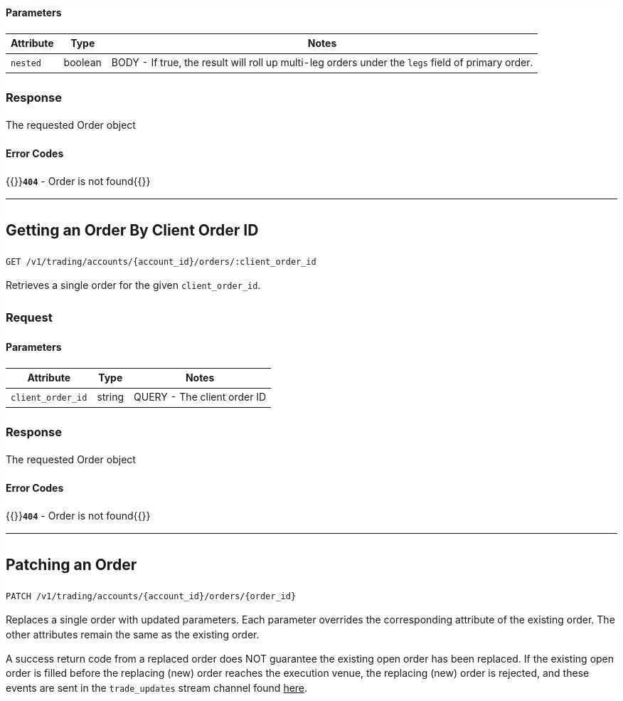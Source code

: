 #### Parameters

| Attribute | Type    | Notes                                                                                             |
| --------- | ------- | ------------------------------------------------------------------------------------------------- |
| `nested`  | boolean | BODY - If true, the result will roll up multi-leg orders under the `legs` field of primary order. |

### Response

The requested Order object

#### Error Codes

{{<hint warning>}}**`404`** - Order is not found{{</hint>}}

---

## **Getting an Order By Client Order ID**

`GET /v1/trading/accounts/{account_id}/orders/:client_order_id`

Retrieves a single order for the given `client_order_id`.

### Request

#### Parameters

| Attribute         | Type   | Notes                       |
| ----------------- | ------ | --------------------------- |
| `client_order_id` | string | QUERY - The client order ID |

### Response

The requested Order object

#### Error Codes

{{<hint warning>}}**`404`** - Order is not found{{</hint>}}

---

## **Patching an Order**

`PATCH /v1/trading/accounts/{account_id}/orders/{order_id}`

Replaces a single order with updated parameters. Each parameter overrides the corresponding attribute of the existing order. The other attributes remain the same as the existing order.

A success return code from a replaced order does NOT guarantee the existing open order has been replaced. If the existing open order is filled before the replacing (new) order reaches the execution venue, the replacing (new) order is rejected, and these events are sent in the `trade_updates` stream channel found [here](https://alpaca.markets/docs/api-documentation/api-v2/streaming/#order-updates).

